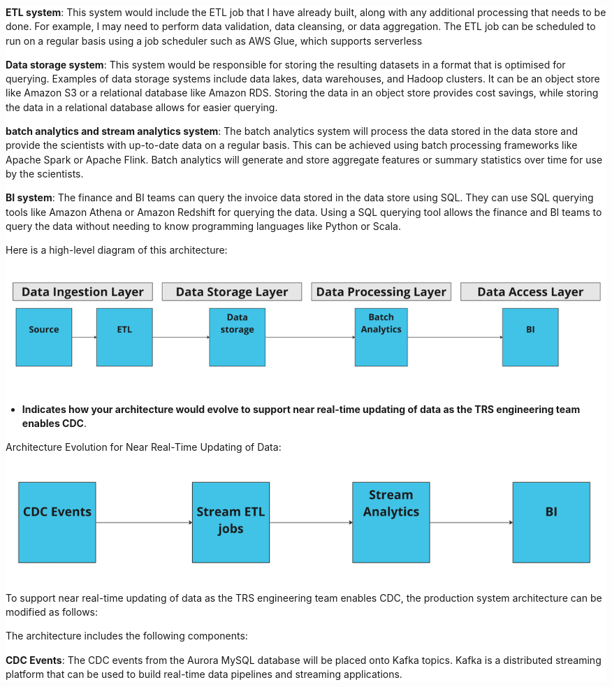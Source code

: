**ETL system**: This system would include the ETL job that I have already built, along with any additional processing that needs to be done. For example, I may need to perform data validation, data cleansing, or data aggregation. The ETL job can be scheduled to run on a regular basis using a job scheduler such as AWS Glue, which supports serverless 

**Data storage system**: This system would be responsible for storing the resulting datasets in a format that is optimised for querying. Examples of data storage systems include data lakes, data warehouses, and Hadoop clusters. It can be an object store like Amazon S3 or a relational database like Amazon RDS. Storing the data in an object store provides cost savings, while storing the data in a relational database allows for easier querying.

**batch analytics and stream analytics system**: The batch analytics system will process the data stored in the data store and provide the scientists with up-to-date data on a regular basis. This can be achieved using batch processing frameworks like Apache Spark or Apache Flink. Batch analytics will generate and store aggregate features or summary statistics over time for use by the scientists.

**BI system**: The finance and BI teams can query the invoice data stored in the data store using SQL. They can use SQL querying tools like Amazon Athena or Amazon Redshift for querying the data. Using a SQL querying tool allows the finance and BI teams to query the data without needing to know programming languages like Python or Scala.

Here is a high-level diagram of this architecture:

![Drag Racing](task_two/high-level-architecture.jpg)

- **Indicates how your architecture would evolve to support near real-time updating of data as the TRS engineering team enables CDC**.

Architecture Evolution for Near Real-Time Updating of Data:

![Drag Racing](task_two/realtime-high-level-archiectrue.jpg)

To support near real-time updating of data as the TRS engineering team enables CDC, the production system architecture can be modified as follows:

The architecture includes the following components:

**CDC Events**: The CDC events from the Aurora MySQL database will be placed onto Kafka topics. Kafka is a distributed streaming platform that can be used to build real-time data pipelines and streaming applications.
